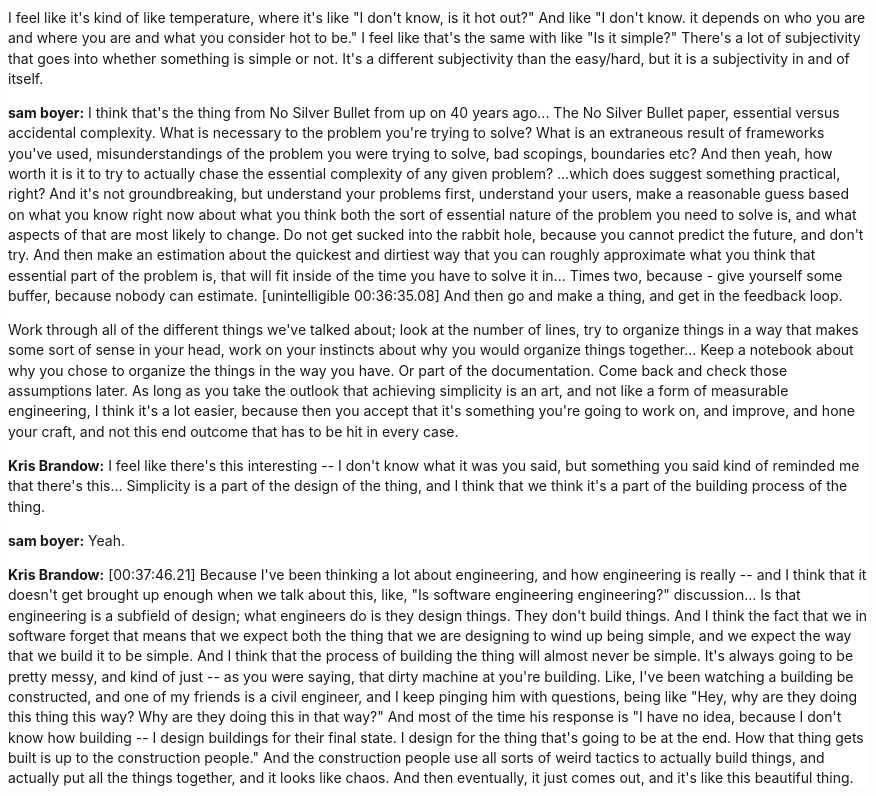 I feel like it's kind of like temperature, where it's like "I don't know, is it hot out?" And like "I don't know. it depends on who you are and where you are and what you consider hot to be." I feel like that's the same with like "Is it simple?" There's a lot of subjectivity that goes into whether something is simple or not. It's a different subjectivity than the easy/hard, but it is a subjectivity in and of itself.

**sam boyer:** I think that's the thing from No Silver Bullet from up on 40 years ago... The No Silver Bullet paper, essential versus accidental complexity. What is necessary to the problem you're trying to solve? What is an extraneous result of frameworks you've used, misunderstandings of the problem you were trying to solve, bad scopings, boundaries etc? And then yeah, how worth it is it to try to actually chase the essential complexity of any given problem? ...which does suggest something practical, right? And it's not groundbreaking, but understand your problems first, understand your users, make a reasonable guess based on what you know right now about what you think both the sort of essential nature of the problem you need to solve is, and what aspects of that are most likely to change. Do not get sucked into the rabbit hole, because you cannot predict the future, and don't try. And then make an estimation about the quickest and dirtiest way that you can roughly approximate what you think that essential part of the problem is, that will fit inside of the time you have to solve it in... Times two, because - give yourself some buffer, because nobody can estimate. \[unintelligible 00:36:35.08\] And then go and make a thing, and get in the feedback loop.

Work through all of the different things we've talked about; look at the number of lines, try to organize things in a way that makes some sort of sense in your head, work on your instincts about why you would organize things together... Keep a notebook about why you chose to organize the things in the way you have. Or part of the documentation. Come back and check those assumptions later. As long as you take the outlook that achieving simplicity is an art, and not like a form of measurable engineering, I think it's a lot easier, because then you accept that it's something you're going to work on, and improve, and hone your craft, and not this end outcome that has to be hit in every case.

**Kris Brandow:** I feel like there's this interesting -- I don't know what it was you said, but something you said kind of reminded me that there's this... Simplicity is a part of the design of the thing, and I think that we think it's a part of the building process of the thing.

**sam boyer:** Yeah.

**Kris Brandow:** \[00:37:46.21\] Because I've been thinking a lot about engineering, and how engineering is really -- and I think that it doesn't get brought up enough when we talk about this, like, "Is software engineering engineering?" discussion... Is that engineering is a subfield of design; what engineers do is they design things. They don't build things. And I think the fact that we in software forget that means that we expect both the thing that we are designing to wind up being simple, and we expect the way that we build it to be simple. And I think that the process of building the thing will almost never be simple. It's always going to be pretty messy, and kind of just -- as you were saying, that dirty machine at you're building. Like, I've been watching a building be constructed, and one of my friends is a civil engineer, and I keep pinging him with questions, being like "Hey, why are they doing this thing this way? Why are they doing this in that way?" And most of the time his response is "I have no idea, because I don't know how building -- I design buildings for their final state. I design for the thing that's going to be at the end. How that thing gets built is up to the construction people." And the construction people use all sorts of weird tactics to actually build things, and actually put all the things together, and it looks like chaos. And then eventually, it just comes out, and it's like this beautiful thing.
